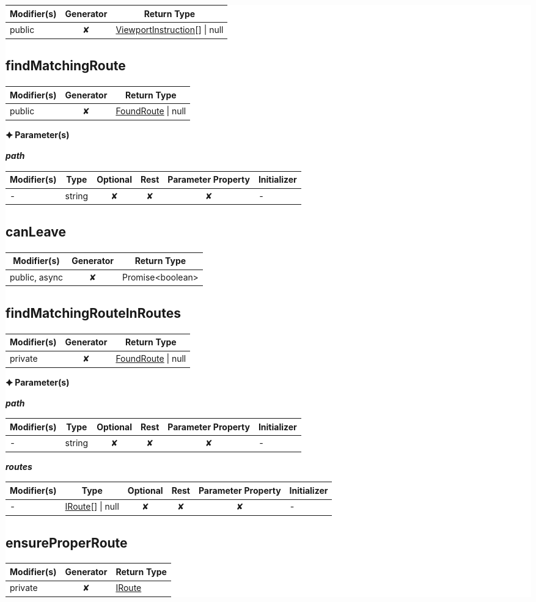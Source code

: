 | Modifier(s)                              | Generator                          | Return Type                       |
|------------------------------------------|:----------------------------------:|-----------------------------------|
| public | ✘ | [ViewportInstruction](https://hamedfathi.gitbook.io/aurelia-2-doc-api/router/class/viewport-instruction/viewportinstruction)[] &#124; null |

## findMatchingRoute

| Modifier(s)                              | Generator                          | Return Type                       |
|------------------------------------------|:----------------------------------:|-----------------------------------|
| public | ✘ | [FoundRoute](https://hamedfathi.gitbook.io/aurelia-2-doc-api/router/class/found-route/foundroute) &#124; null |

**&#128966; Parameter(s)**

_**path**_

| Modifier(s)                              | Type                        | Optional                           | Rest                          | Parameter Property                          | Initializer                       |
|------------------------------------------|-----------------------------|:----------------------------------:|:-----------------------------:|:-------------------------------------------:|-----------------------------------|
| - | string | ✘  | ✘ | ✘ | - |

## canLeave

| Modifier(s)                              | Generator                          | Return Type                       |
|------------------------------------------|:----------------------------------:|-----------------------------------|
| public, async | ✘ | Promise&lt;boolean&gt; |

## findMatchingRouteInRoutes

| Modifier(s)                              | Generator                          | Return Type                       |
|------------------------------------------|:----------------------------------:|-----------------------------------|
| private | ✘ | [FoundRoute](https://hamedfathi.gitbook.io/aurelia-2-doc-api/router/class/found-route/foundroute) &#124; null |

**&#128966; Parameter(s)**

_**path**_

| Modifier(s)                              | Type                        | Optional                           | Rest                          | Parameter Property                          | Initializer                       |
|------------------------------------------|-----------------------------|:----------------------------------:|:-----------------------------:|:-------------------------------------------:|-----------------------------------|
| - | string | ✘  | ✘ | ✘ | - |

_**routes**_

| Modifier(s)                              | Type                        | Optional                           | Rest                          | Parameter Property                          | Initializer                       |
|------------------------------------------|-----------------------------|:----------------------------------:|:-----------------------------:|:-------------------------------------------:|-----------------------------------|
| - | [IRoute](https://hamedfathi.gitbook.io/aurelia-2-doc-api/router/interface/interfaces/iroute)[] &#124; null | ✘  | ✘ | ✘ | - |

## ensureProperRoute

| Modifier(s)                              | Generator                          | Return Type                       |
|------------------------------------------|:----------------------------------:|-----------------------------------|
| private | ✘ | [IRoute](https://hamedfathi.gitbook.io/aurelia-2-doc-api/router/interface/interfaces/iroute) |
